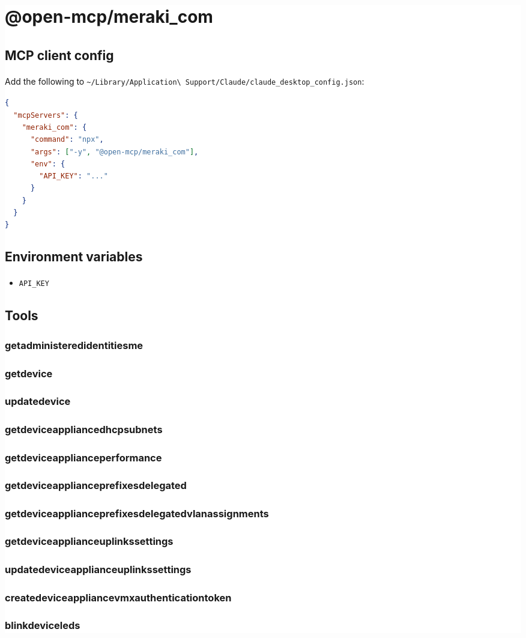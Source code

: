 # @open-mcp/meraki_com

## MCP client config

Add the following to `~/Library/Application\ Support/Claude/claude_desktop_config.json`:

```json
{
  "mcpServers": {
    "meraki_com": {
      "command": "npx",
      "args": ["-y", "@open-mcp/meraki_com"],
      "env": {
        "API_KEY": "..."
      }
    }
  }
}
```

## Environment variables

- `API_KEY`

## Tools

### getadministeredidentitiesme

### getdevice

### updatedevice

### getdeviceappliancedhcpsubnets

### getdeviceapplianceperformance

### getdeviceapplianceprefixesdelegated

### getdeviceapplianceprefixesdelegatedvlanassignments

### getdeviceapplianceuplinkssettings

### updatedeviceapplianceuplinkssettings

### createdeviceappliancevmxauthenticationtoken

### blinkdeviceleds
